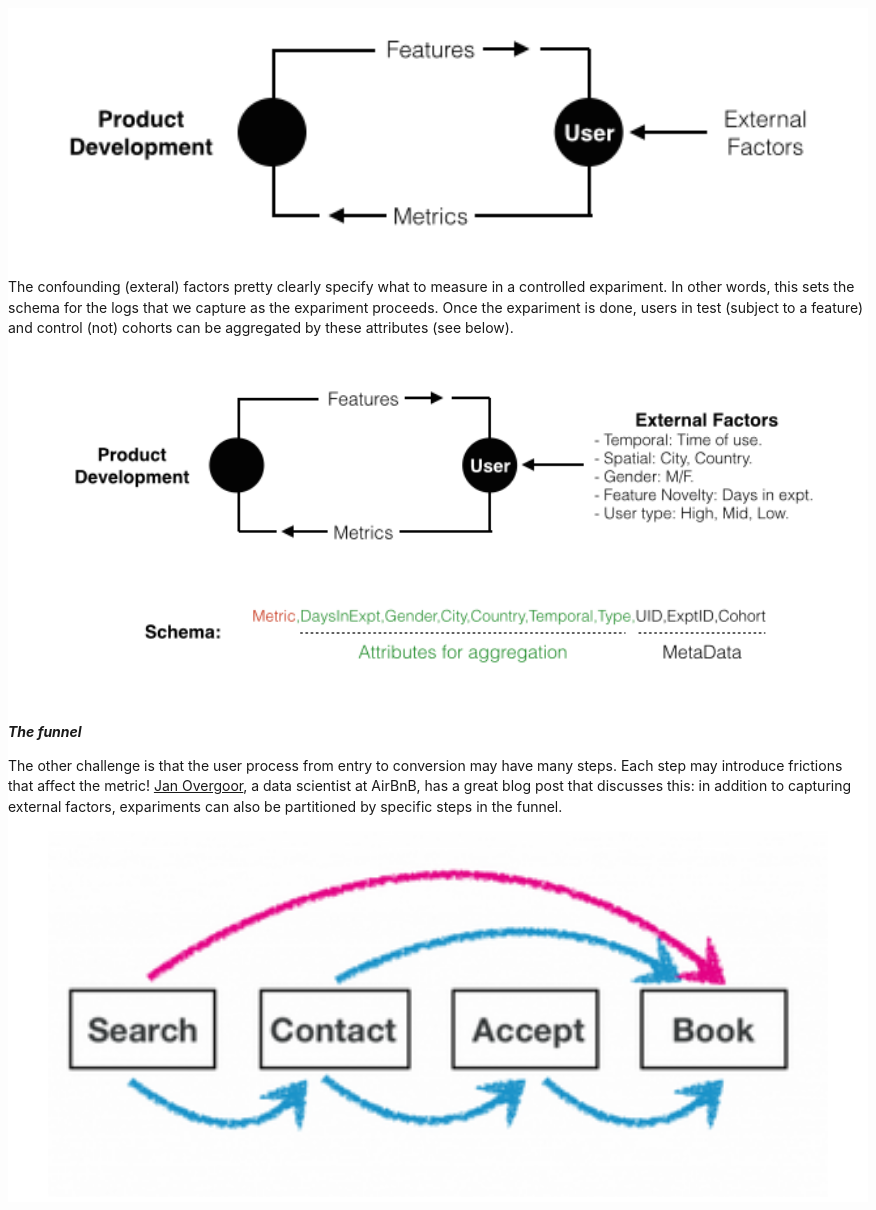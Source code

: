 <figure>
<img src="/assets/cycle.png" width="100%">
<figcaption>
</figcaption>
</figure>

The confounding (exteral) factors pretty clearly specify what to measure in a controlled expariment. In other words, this sets the schema for the logs that we capture as the expariment proceeds. Once the expariment is done, users in test (subject to a feature) and control (not) cohorts can be aggregated by these attributes (see below).

<figure>
<img src="/assets/schema.png" width="100%">
<figcaption>
</figcaption>
</figure>

***The funnel***

The other challenge is that the user process from entry to conversion may have many steps. Each step may introduce frictions that affect the metric! [Jan Overgoor](http://nerds.airbnb.com/experiments-airbnb/), a data scientist at AirBnB, has a great blog post that discusses this: in addition to capturing external factors, expariments can also be partitioned by specific steps in the funnel.

<figure>
<img src="/assets/funnel_airbnb.png" width="100%">
<figcaption>
</figcaption>
</figure>
